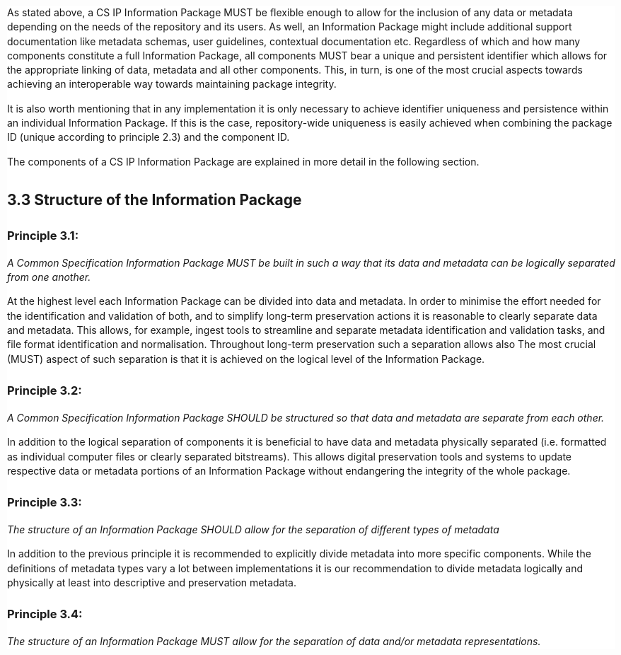 As stated above, a CS IP Information Package MUST be flexible enough to allow for the inclusion of any data or metadata depending on the needs of the repository and its users. As well, an Information Package might include additional support documentation like metadata schemas, user guidelines, contextual documentation etc. Regardless of which and how many components constitute a full Information Package, all components MUST bear a unique and persistent identifier which allows for the appropriate linking of data, metadata and all other components. This, in turn, is one of the most crucial aspects towards achieving an interoperable way towards maintaining package integrity.

It is also worth mentioning that in any implementation it is only necessary to achieve identifier uniqueness and persistence within an individual Information Package. If this is the case, repository-wide uniqueness is easily achieved when combining the package ID (unique according to principle 2.3) and the component ID.

The components of a CS IP Information Package are explained in more detail in the following section.

## 3.3 Structure of the Information Package

### Principle 3.1:
*A Common Specification Information Package MUST be built in such a way that its data and metadata can be logically separated from one another.*

At the highest level each Information Package can be divided into data and metadata. In order to minimise the effort needed for the identification and validation of both, and to simplify long-term preservation actions it is reasonable to clearly separate data and metadata. This allows, for example, ingest tools to streamline and separate metadata identification and validation tasks, and file format identification and normalisation. Throughout long-term preservation such a separation allows also The most crucial (MUST) aspect of such separation is that it is achieved on the logical level of the Information Package.

### Principle 3.2:
*A Common Specification Information Package SHOULD be structured so that data and metadata are separate from each other.*

In addition to the logical separation of components it is beneficial to have data and metadata physically separated (i.e. formatted as individual computer files or clearly separated bitstreams). This allows digital preservation tools and systems to update respective data or metadata portions of an Information Package without endangering the integrity of the whole package.

### Principle 3.3:
*The structure of an Information Package SHOULD allow for the separation of different types of metadata*

In addition to the previous principle it is recommended to explicitly divide metadata into more specific components. While the definitions of metadata types vary a lot between implementations it is our recommendation to divide metadata logically and physically at least into descriptive and preservation metadata.

### Principle 3.4:
*The structure of an Information Package MUST allow for the separation of data and/or metadata representations.*
